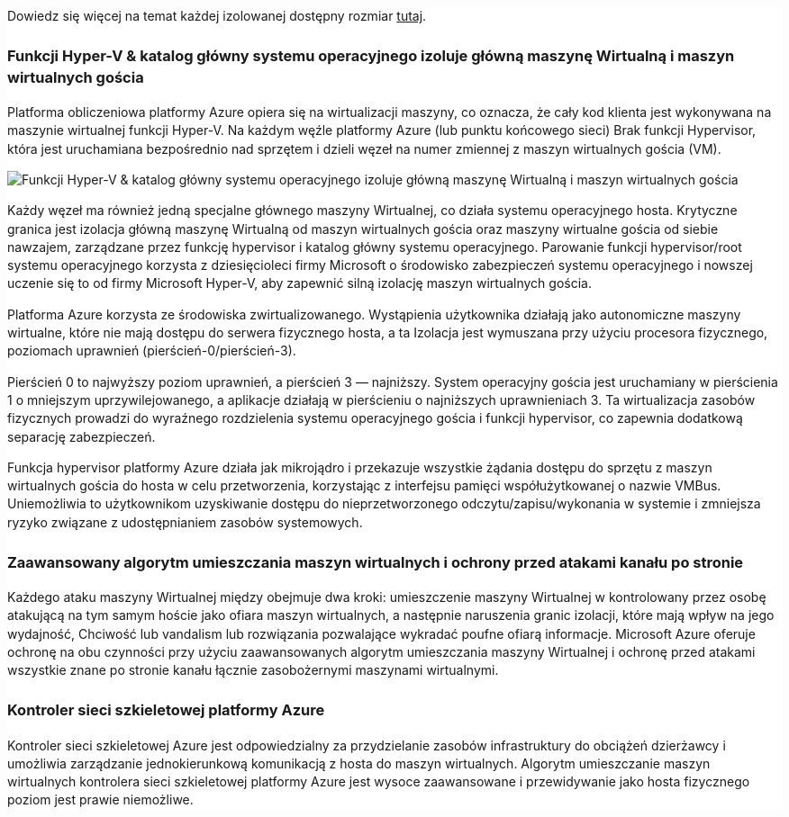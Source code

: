 Dowiedz się więcej na temat każdej izolowanej dostępny rozmiar [tutaj](https://docs.microsoft.com/azure/virtual-machines/windows/sizes-memory).

### <a name="hyper-v--root-os-isolation-between-root-vm--guest-vms"></a>Funkcji Hyper-V & katalog główny systemu operacyjnego izoluje główną maszynę Wirtualną i maszyn wirtualnych gościa
Platforma obliczeniowa platformy Azure opiera się na wirtualizacji maszyny, co oznacza, że cały kod klienta jest wykonywana na maszynie wirtualnej funkcji Hyper-V. Na każdym węźle platformy Azure (lub punktu końcowego sieci) Brak funkcji Hypervisor, która jest uruchamiana bezpośrednio nad sprzętem i dzieli węzeł na numer zmiennej z maszyn wirtualnych gościa (VM).


![Funkcji Hyper-V & katalog główny systemu operacyjnego izoluje główną maszynę Wirtualną i maszyn wirtualnych gościa](./media/azure-isolation/azure-isolation-fig4.jpg)


Każdy węzeł ma również jedną specjalne głównego maszyny Wirtualnej, co działa systemu operacyjnego hosta. Krytyczne granica jest izolacja główną maszynę Wirtualną od maszyn wirtualnych gościa oraz maszyny wirtualne gościa od siebie nawzajem, zarządzane przez funkcję hypervisor i katalog główny systemu operacyjnego. Parowanie funkcji hypervisor/root systemu operacyjnego korzysta z dziesięcioleci firmy Microsoft o środowisko zabezpieczeń systemu operacyjnego i nowszej uczenie się to od firmy Microsoft Hyper-V, aby zapewnić silną izolację maszyn wirtualnych gościa.

Platforma Azure korzysta ze środowiska zwirtualizowanego. Wystąpienia użytkownika działają jako autonomiczne maszyny wirtualne, które nie mają dostępu do serwera fizycznego hosta, a ta Izolacja jest wymuszana przy użyciu procesora fizycznego, poziomach uprawnień (pierścień-0/pierścień-3).

Pierścień 0 to najwyższy poziom uprawnień, a pierścień 3 — najniższy. System operacyjny gościa jest uruchamiany w pierścienia 1 o mniejszym uprzywilejowanego, a aplikacje działają w pierścieniu o najniższych uprawnieniach 3. Ta wirtualizacja zasobów fizycznych prowadzi do wyraźnego rozdzielenia systemu operacyjnego gościa i funkcji hypervisor, co zapewnia dodatkową separację zabezpieczeń.

Funkcja hypervisor platformy Azure działa jak mikrojądro i przekazuje wszystkie żądania dostępu do sprzętu z maszyn wirtualnych gościa do hosta w celu przetworzenia, korzystając z interfejsu pamięci współużytkowanej o nazwie VMBus. Uniemożliwia to użytkownikom uzyskiwanie dostępu do nieprzetworzonego odczytu/zapisu/wykonania w systemie i zmniejsza ryzyko związane z udostępnianiem zasobów systemowych.

### <a name="advanced-vm-placement-algorithm--protection-from-side-channel-attacks"></a>Zaawansowany algorytm umieszczania maszyn wirtualnych i ochrony przed atakami kanału po stronie
Każdego ataku maszyny Wirtualnej między obejmuje dwa kroki: umieszczenie maszyny Wirtualnej w kontrolowany przez osobę atakującą na tym samym hoście jako ofiara maszyn wirtualnych, a następnie naruszenia granic izolacji, które mają wpływ na jego wydajność, Chciwość lub vandalism lub rozwiązania pozwalające wykradać poufne ofiarą informacje. Microsoft Azure oferuje ochronę na obu czynności przy użyciu zaawansowanych algorytm umieszczania maszyny Wirtualnej i ochronę przed atakami wszystkie znane po stronie kanału łącznie zasobożernymi maszynami wirtualnymi.

### <a name="the-azure-fabric-controller"></a>Kontroler sieci szkieletowej platformy Azure
Kontroler sieci szkieletowej Azure jest odpowiedzialny za przydzielanie zasobów infrastruktury do obciążeń dzierżawcy i umożliwia zarządzanie jednokierunkową komunikacją z hosta do maszyn wirtualnych. Algorytm umieszczanie maszyn wirtualnych kontrolera sieci szkieletowej platformy Azure jest wysoce zaawansowane i przewidywanie jako hosta fizycznego poziom jest prawie niemożliwe.
